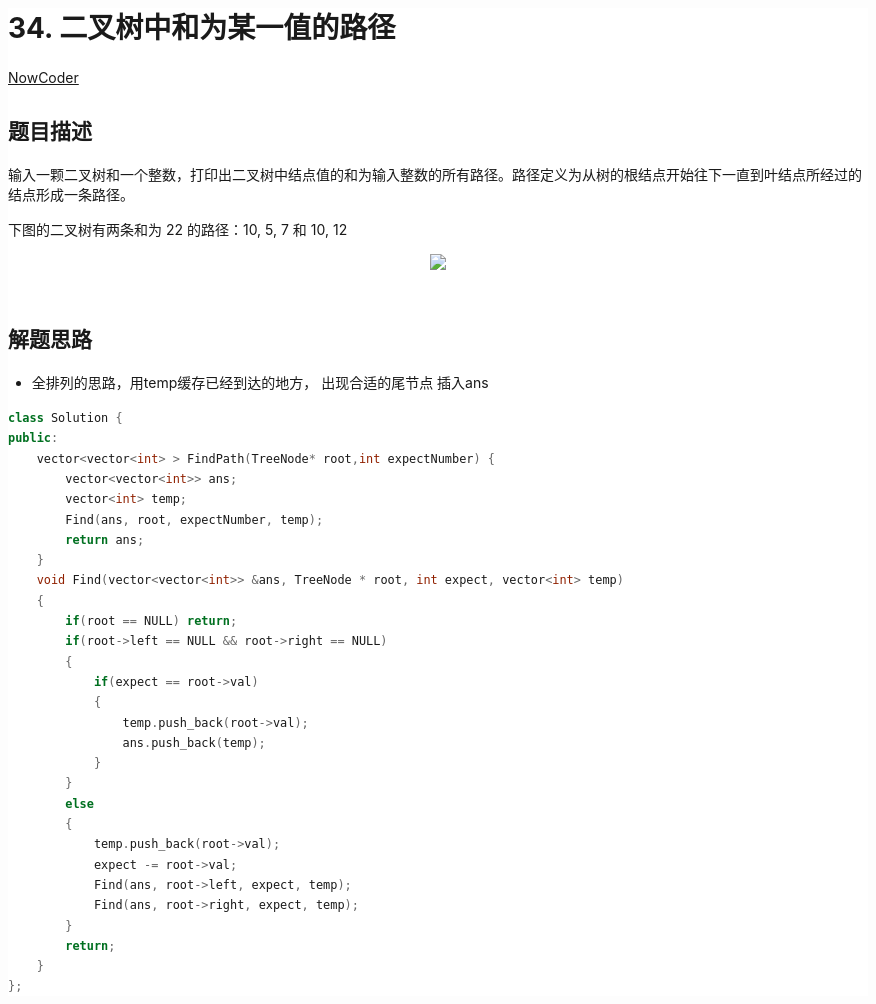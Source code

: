 ```c++
```

# 34. 二叉树中和为某一值的路径

[NowCoder](https://www.nowcoder.com/practice/b736e784e3e34731af99065031301bca?tpId=13&tqId=11177&tPage=1&rp=1&ru=/ta/coding-interviews&qru=/ta/coding-interviews/question-ranking)

## 题目描述

输入一颗二叉树和一个整数，打印出二叉树中结点值的和为输入整数的所有路径。路径定义为从树的根结点开始往下一直到叶结点所经过的结点形成一条路径。

下图的二叉树有两条和为 22 的路径：10, 5, 7 和 10, 12

<div align="center"> <img src="../pics//f5477abd-c246-4851-89ab-6b1cde2549b1.png" width="200"/> </div><br>

## 解题思路

- 全排列的思路，用temp缓存已经到达的地方， 出现合适的尾节点 插入ans


```c++
class Solution {
public:
    vector<vector<int> > FindPath(TreeNode* root,int expectNumber) {
        vector<vector<int>> ans;
        vector<int> temp;
        Find(ans, root, expectNumber, temp);
        return ans;
    }
    void Find(vector<vector<int>> &ans, TreeNode * root, int expect, vector<int> temp)
    {
        if(root == NULL) return;
        if(root->left == NULL && root->right == NULL)
        {
            if(expect == root->val) 
            {
                temp.push_back(root->val);
                ans.push_back(temp);
            }
        }
        else
        {
            temp.push_back(root->val);
            expect -= root->val;
            Find(ans, root->left, expect, temp);
            Find(ans, root->right, expect, temp);
        }
        return;
    }
};
```
